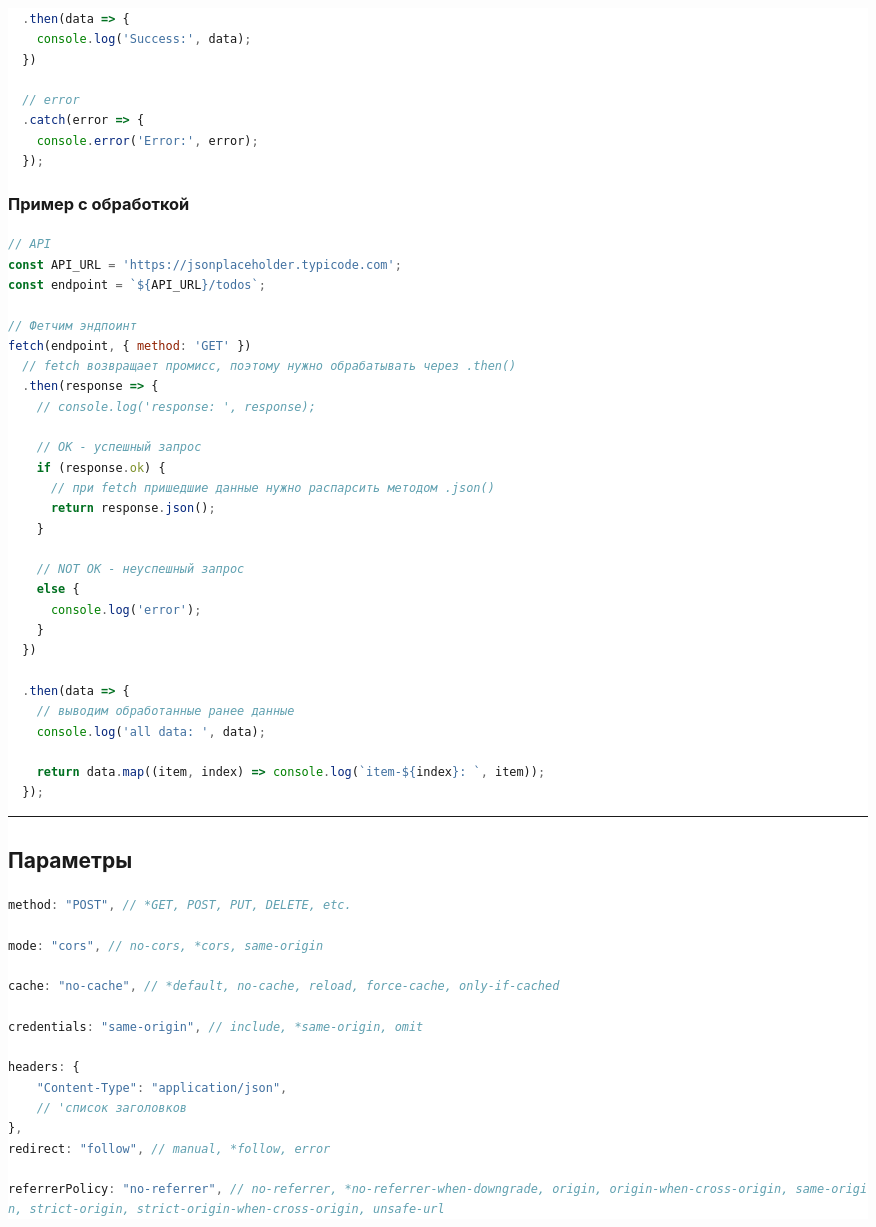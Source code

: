 ```js
  .then(data => {
    console.log('Success:', data);
  })

  // error
  .catch(error => {
    console.error('Error:', error);
  });
```

### Пример с обработкой

```js
// API
const API_URL = 'https://jsonplaceholder.typicode.com';
const endpoint = `${API_URL}/todos`;

// Фетчим эндпоинт
fetch(endpoint, { method: 'GET' })
  // fetch возвращает промисс, поэтому нужно обрабатывать через .then()
  .then(response => {
    // console.log('response: ', response);

    // ОК - успешный запрос
    if (response.ok) {
      // при fetch пришедшие данные нужно распарсить методом .json()
      return response.json();
    }

    // NOT OK - неуспешный запрос
    else {
      console.log('error');
    }
  })

  .then(data => {
    // выводим обработанные ранее данные
    console.log('all data: ', data);

    return data.map((item, index) => console.log(`item-${index}: `, item));
  });
```

---

## Параметры

```js
method: "POST", // *GET, POST, PUT, DELETE, etc.

mode: "cors", // no-cors, *cors, same-origin

cache: "no-cache", // *default, no-cache, reload, force-cache, only-if-cached

credentials: "same-origin", // include, *same-origin, omit

headers: {
    "Content-Type": "application/json",
    // 'список заголовков
},
redirect: "follow", // manual, *follow, error

referrerPolicy: "no-referrer", // no-referrer, *no-referrer-when-downgrade, origin, origin-when-cross-origin, same-origin, strict-origin, strict-origin-when-cross-origin, unsafe-url
```
